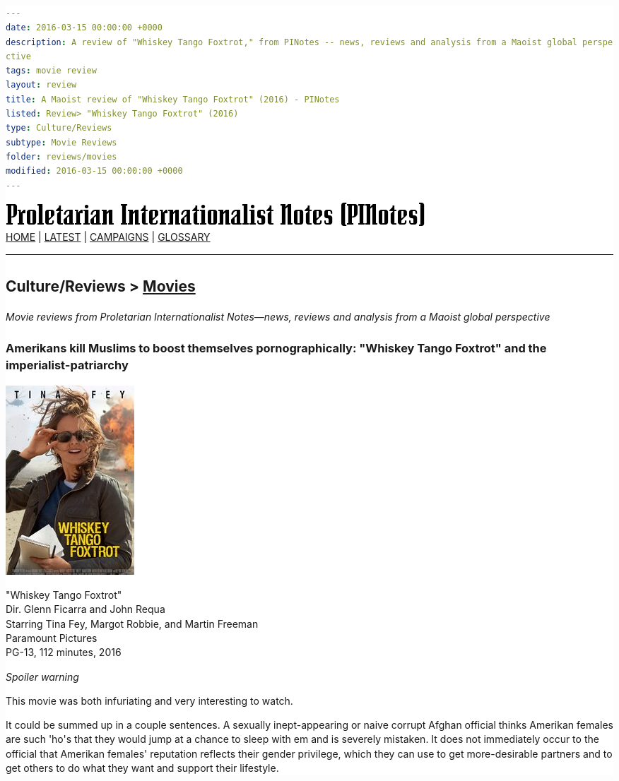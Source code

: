 ```yaml
---
date: 2016-03-15 00:00:00 +0000
description: A review of "Whiskey Tango Foxtrot," from PINotes -- news, reviews and analysis from a Maoist global perspective
tags: movie review
layout: review
title: A Maoist review of "Whiskey Tango Foxtrot" (2016) - PINotes
listed: Review> "Whiskey Tango Foxtrot" (2016)
type: Culture/Reviews
subtype: Movie Reviews
folder: reviews/movies
modified: 2016-03-15 00:00:00 +0000
---
```

<div class="hide"><p id="banner-md"><a href="../index.md"><img src="../_layouts/images/banner_small_600.png" alt="Proletarian Internationalist Notes (PINotes)" /></a><br /><a href="../index.md">HOME</a> | <a href="../pages/latest.md">LATEST</a> | <a href="../pages/agitation/index.md">CAMPAIGNS</a> | <a href="../pages/glossary/index.md">GLOSSARY</a></p><hr /><h2>Culture/Reviews &gt; <a href="../reviews/movies/index.md">Movies</a></h2></div><p><i>Movie reviews from Proletarian Internationalist Notes&mdash;news, reviews and analysis from a Maoist global perspective</i></p><div class="hide"></div>

### Amerikans kill Muslims to boost themselves pornographically: "Whiskey Tango Foxtrot" and the imperialist-patriarchy

![Whiskey Tango Foxtrot movie poster](../pages/images/2016-03-15-movie-Whiskey-Tango-Foxtrot.jpg)

"Whiskey Tango Foxtrot"<br />
Dir. Glenn Ficarra and John Requa<br />
Starring Tina Fey, Margot Robbie, and Martin Freeman<br />
Paramount Pictures<br />
PG-13, 112 minutes, 2016

*Spoiler warning*

This movie was both infuriating and very interesting to watch.

It could be summed up in a couple sentences. A sexually inept-appearing or naive corrupt Afghan official thinks Amerikan females are such 'ho's that they would jump at a chance to sleep with em and is severely mistaken. It does not immediately occur to the official that Amerikan females' reputation reflects their gender privilege, which they can use to get more-desirable partners and to get others to do what they want and support their lifestyle.

